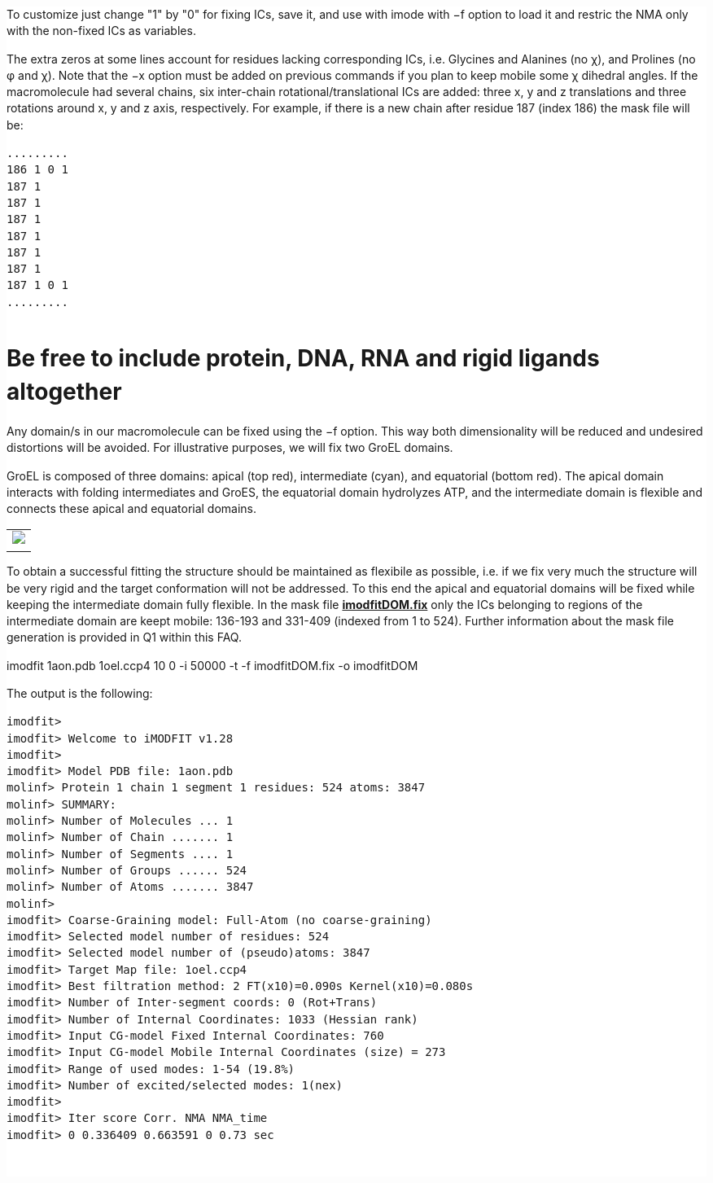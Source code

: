 <p>To customize just change "1" by "0" for fixing ICs, save it, and use with imode with −f option to load it and restric the NMA only with the non-fixed ICs as variables.</p>
<p>The extra zeros at some lines account for residues lacking corresponding ICs, i.e. Glycines and Alanines (no χ), and Prolines (no φ and χ). Note that the −x option must be added on previous commands if you plan to keep mobile some χ dihedral angles. If the macromolecule had several chains, six inter-chain rotational/translational ICs are added: three x, y and z translations and three rotations around x, y and z axis, respectively. For example, if there is a new chain after residue 187 (index 186) the mask file will be:</p>
<pre>.........<br />186 1 0 1<br />187 1<br />187 1<br />187 1<br />187 1<br />187 1<br />187 1<br />187 1 0 1<br />.........</pre>
</div>
<h1 class="uk-accordion-title"><strong> Be free to include protein, DNA, RNA and rigid ligands </strong>altogether</h1>
<div class="uk-accordion-content">Any domain/s in our macromolecule can be fixed using the −f option. This way both dimensionality will be reduced and undesired distortions will be avoided. For illustrative purposes, we will fix two GroEL domains.
<p>GroEL is composed of three domains: apical (top red), intermediate (cyan), and equatorial (bottom red). The apical domain interacts with folding intermediates and GroES, the equatorial domain hydrolyzes ATP, and the intermediate domain is flexible and connects these apical and equatorial domains.</p>
<table style="width: 400px;" border="0" cellspacing="2" cellpadding="0" align="center">
<tbody>
<tr>
<td><a href="images/sbg/imodfit/1aonCartFIX_640.jpg"><img src="images/sbg/imodfit/1aonCartFIX_320.jpg" /></a></td>
</tr>
</tbody>
</table>
<p>To obtain a successful fitting the structure should be maintained as flexibile as possible, i.e. if we fix very much the structure will be very rigid and the target conformation will not be addressed. To this end the apical and equatorial domains will be fixed while keeping the intermediate domain fully flexible. In the mask file <b><a href="media/files/imodfitDOM.fix">imodfitDOM.fix</a></b> only the ICs belonging to regions of the intermediate domain are keept mobile: 136-193 and 331-409 (indexed from 1 to 524). Further information about the mask file generation is provided in Q1 within this FAQ.</p>
<div class="&quot;box-content">imodfit 1aon.pdb 1oel.ccp4 10 0 -i 50000 -t -f imodfitDOM.fix -o imodfitDOM</div>
<p>The output is the following:</p>
<pre>imodfit&gt;
imodfit&gt; Welcome to iMODFIT v1.28
imodfit&gt;
imodfit&gt; Model PDB file: 1aon.pdb
molinf&gt; Protein 1 chain 1 segment 1 residues: 524 atoms: 3847
molinf&gt; SUMMARY:
molinf&gt; Number of Molecules ... 1
molinf&gt; Number of Chain ....... 1
molinf&gt; Number of Segments .... 1
molinf&gt; Number of Groups ...... 524
molinf&gt; Number of Atoms ....... 3847
molinf&gt;
imodfit&gt; Coarse-Graining model: Full-Atom (no coarse-graining)
imodfit&gt; Selected model number of residues: 524
imodfit&gt; Selected model number of (pseudo)atoms: 3847
imodfit&gt; Target Map file: 1oel.ccp4
imodfit&gt; Best filtration method: 2 FT(x10)=0.090s Kernel(x10)=0.080s
imodfit&gt; Number of Inter-segment coords: 0 (Rot+Trans)
imodfit&gt; Number of Internal Coordinates: 1033 (Hessian rank)
imodfit&gt; Input CG-model Fixed Internal Coordinates: 760
imodfit&gt; Input CG-model Mobile Internal Coordinates (size) = 273
imodfit&gt; Range of used modes: 1-54 (19.8%)
imodfit&gt; Number of excited/selected modes: 1(nex)
imodfit&gt;
imodfit&gt; Iter score Corr. NMA NMA_time
imodfit&gt; 0 0.336409 0.663591 0 0.73 sec